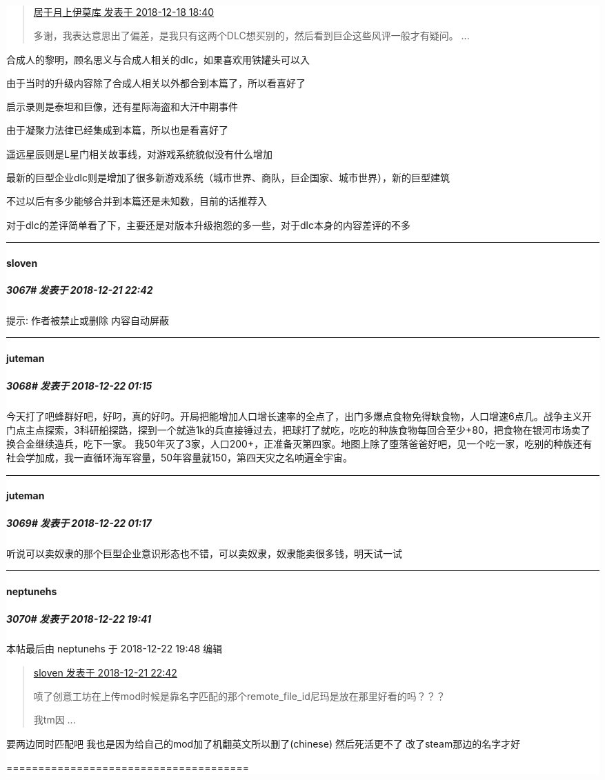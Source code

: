 <blockquote><a href="httphttps://bbs.saraba1st.com/2b/forum.php?mod=redirect&amp;goto=findpost&amp;pid=41985695&amp;ptid=1275523" target="_blank">居于月上伊莫库 发表于 2018-12-18 18:40</a>

多谢，我表达意思出了偏差，是我只有这两个DLC想买别的，然后看到巨企这些风评一般才有疑问。 ...</blockquote>
合成人的黎明，顾名思义与合成人相关的dlc，如果喜欢用铁罐头可以入

由于当时的升级内容除了合成人相关以外都合到本篇了，所以看喜好了

启示录则是泰坦和巨像，还有星际海盗和大汗中期事件

由于凝聚力法律已经集成到本篇，所以也是看喜好了

遥远星辰则是L星门相关故事线，对游戏系统貌似没有什么增加

最新的巨型企业dlc则是增加了很多新游戏系统（城市世界、商队，巨企国家、城市世界），新的巨型建筑

不过以后有多少能够合并到本篇还是未知数，目前的话推荐入

对于dlc的差评简单看了下，主要还是对版本升级抱怨的多一些，对于dlc本身的内容差评的不多

*****

####  sloven  
##### 3067#       发表于 2018-12-21 22:42

提示: 作者被禁止或删除 内容自动屏蔽

*****

####  juteman  
##### 3068#       发表于 2018-12-22 01:15

今天打了吧蜂群好吧，好叼，真的好叼。开局把能增加人口增长速率的全点了，出门多爆点食物免得缺食物，人口增速6点几。战争主义开门点主点探索，3科研船探路，探到一个就造1k的兵直接锤过去，把球打了就吃，吃吃的种族食物每回合至少+80，把食物在银河市场卖了换合金继续造兵，吃下一家。
我50年灭了3家，人口200+，正准备灭第四家。地图上除了堕落爸爸好吧，见一个吃一家，吃别的种族还有社会学加成，我一直循环海军容量，50年容量就150，第四天灾之名响遍全宇宙。

*****

####  juteman  
##### 3069#       发表于 2018-12-22 01:17

听说可以卖奴隶的那个巨型企业意识形态也不错，可以卖奴隶，奴隶能卖很多钱，明天试一试

*****

####  neptunehs  
##### 3070#       发表于 2018-12-22 19:41

 本帖最后由 neptunehs 于 2018-12-22 19:48 编辑 
<blockquote><a href="httphttps://bbs.saraba1st.com/2b/forum.php?mod=redirect&amp;goto=findpost&amp;pid=42024295&amp;ptid=1275523" target="_blank">sloven 发表于 2018-12-21 22:42</a>

喷了创意工坊在上传mod时候是靠名字匹配的那个remote_file_id尼玛是放在那里好看的吗？？？

我tm因 ...</blockquote>
要两边同时匹配吧 我也是因为给自己的mod加了机翻英文所以删了(chinese) 然后死活更不了 改了steam那边的名字才好

======================================
